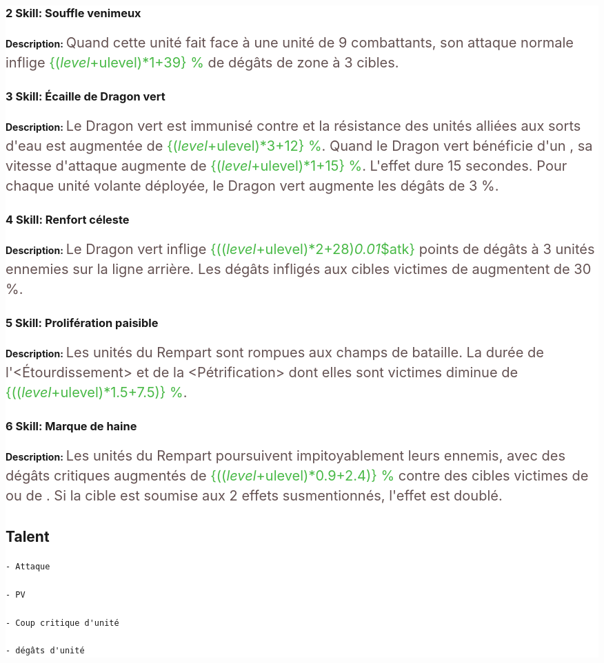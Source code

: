 ### 2 Skill: Souffle venimeux
 **Description:** <span style="color: #645252;font-size:20px">Quand cette unité fait face à une unité de 9 combattants, son attaque normale inflige </span><span style="color: black"><span style="color: #48b946;font-size:20px">{($level+$ulevel)*1+39} %</span><span style="color: black"><span style="color: #645252;font-size:20px"> de dégâts de zone à 3 cibles.</span><span style="color: black">

### 3 Skill: Écaille de Dragon vert
 **Description:** <span style="color: #645252;font-size:20px">Le Dragon vert est immunisé contre </span><span style="color: black"><span style="color: #48b946;font-size:20px"><Saignement></span><span style="color: black"><span style="color: #645252;font-size:20px"> et la résistance des unités alliées aux sorts d'eau est augmentée de </span><span style="color: black"><span style="color: #48b946;font-size:20px">{($level+$ulevel)*3+12} %</span><span style="color: black"><span style="color: #645252;font-size:20px">. Quand le Dragon vert bénéficie d'un <bouclier>, sa vitesse d'attaque augmente de </span><span style="color: black"><span style="color: #48b946;font-size:20px">{($level+$ulevel)*1+15} %</span><span style="color: black"><span style="color: #645252;font-size:20px">. L'effet dure 15 secondes. Pour chaque unité volante déployée, le Dragon vert augmente les dégâts de 3 %.</span><span style="color: black">

### 4 Skill: Renfort céleste
 **Description:** <span style="color: #645252;font-size:20px">Le Dragon vert inflige </span><span style="color: black"><span style="color: #48b946;font-size:20px">{(($level+$ulevel)*2+28)*0.01*$atk}</span><span style="color: black"><span style="color: #645252;font-size:20px"> points de dégâts à 3 unités ennemies sur la ligne arrière. Les dégâts infligés aux cibles victimes de </span><span style="color: black"><span style="color: #48b946;font-size:20px"><Saignement></span><span style="color: black"><span style="color: #645252;font-size:20px"> augmentent de 30 %.</span><span style="color: black">

### 5 Skill: Prolifération paisible
 **Description:** <span style="color: #645252;font-size:20px">Les unités du Rempart sont rompues aux champs de bataille. La durée de l'<Étourdissement> et de la <Pétrification> dont elles sont victimes diminue de </span><span style="color: black"><span style="color: #48b946;font-size:20px">{(($level+$ulevel)*1.5+7.5)} %</span><span style="color: black"><span style="color: #645252;font-size:20px">.</span><span style="color: black">

### 6 Skill: Marque de haine
 **Description:** <span style="color: #645252;font-size:20px">Les unités du Rempart poursuivent impitoyablement leurs ennemis, avec des dégâts critiques augmentés de </span><span style="color: black"><span style="color: #48b946;font-size:20px">{(($level+$ulevel)*0.9+2.4)} %</span><span style="color: black"><span style="color: #645252;font-size:20px"> contre des cibles victimes de <Lenteur> ou de <Saignement>. Si la cible est soumise aux 2 effets susmentionnés, l'effet est doublé.</span><span style="color: black">

## Talent

    - Attaque

    - PV

    - Coup critique d'unité

    - dégâts d'unité
